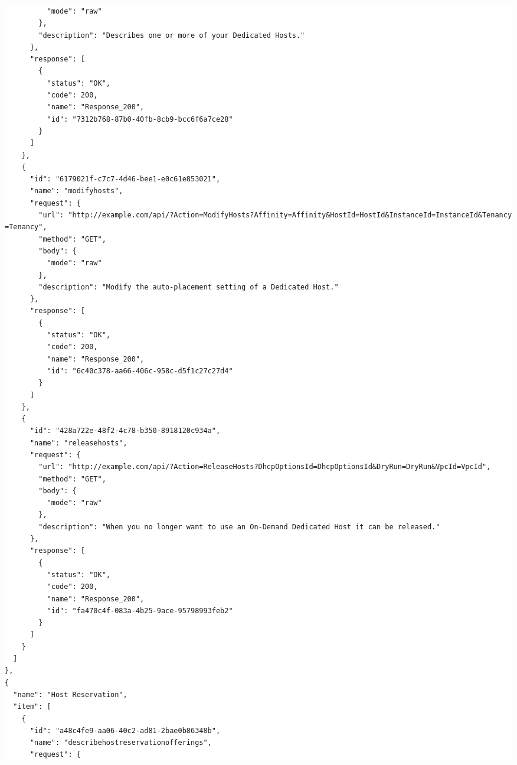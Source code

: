               "mode": "raw"
            },
            "description": "Describes one or more of your Dedicated Hosts."
          },
          "response": [
            {
              "status": "OK",
              "code": 200,
              "name": "Response_200",
              "id": "7312b768-87b0-40fb-8cb9-bcc6f6a7ce28"
            }
          ]
        },
        {
          "id": "6179021f-c7c7-4d46-bee1-e0c61e853021",
          "name": "modifyhosts",
          "request": {
            "url": "http://example.com/api/?Action=ModifyHosts?Affinity=Affinity&HostId=HostId&InstanceId=InstanceId&Tenancy=Tenancy",
            "method": "GET",
            "body": {
              "mode": "raw"
            },
            "description": "Modify the auto-placement setting of a Dedicated Host."
          },
          "response": [
            {
              "status": "OK",
              "code": 200,
              "name": "Response_200",
              "id": "6c40c378-aa66-406c-958c-d5f1c27c27d4"
            }
          ]
        },
        {
          "id": "428a722e-48f2-4c78-b350-8918120c934a",
          "name": "releasehosts",
          "request": {
            "url": "http://example.com/api/?Action=ReleaseHosts?DhcpOptionsId=DhcpOptionsId&DryRun=DryRun&VpcId=VpcId",
            "method": "GET",
            "body": {
              "mode": "raw"
            },
            "description": "When you no longer want to use an On-Demand Dedicated Host it can be released."
          },
          "response": [
            {
              "status": "OK",
              "code": 200,
              "name": "Response_200",
              "id": "fa470c4f-083a-4b25-9ace-95798993feb2"
            }
          ]
        }
      ]
    },
    {
      "name": "Host Reservation",
      "item": [
        {
          "id": "a48c4fe9-aa06-40c2-ad81-2bae0b86348b",
          "name": "describehostreservationofferings",
          "request": {